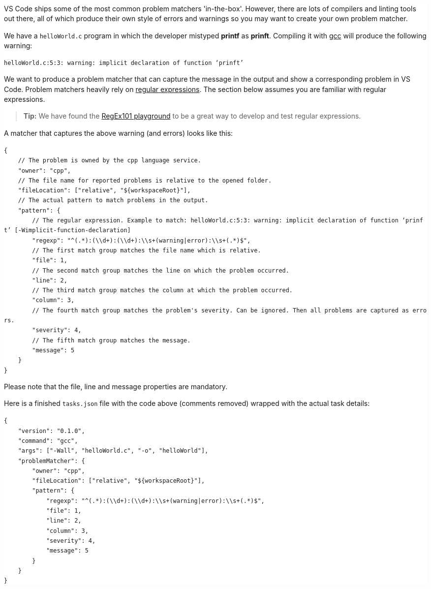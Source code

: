 VS Code ships some of the most common problem matchers 'in-the-box'. However, there are lots of compilers and linting tools out there, all of which produce their own style of errors and warnings so you may want to create your own problem matcher.

We have a `helloWorld.c` program in which the developer mistyped **printf** as **prinft**. Compiling it with [gcc](https://gcc.gnu.org/) will produce the following warning:

    helloWorld.c:5:3: warning: implicit declaration of function ‘prinft’

We want to produce a problem matcher that can capture the message in the output and show a corresponding problem in VS Code. Problem matchers heavily rely on [regular expressions](https://en.wikipedia.org/wiki/Regular_expression). The section below assumes you are familiar with regular expressions.

> **Tip:** We have found the [RegEx101 playground](https://regex101.com/) to be a great way to develop and test regular expressions.

A matcher that captures the above warning (and errors) looks like this:

    {
        // The problem is owned by the cpp language service.
        "owner": "cpp",
        // The file name for reported problems is relative to the opened folder.
        "fileLocation": ["relative", "${workspaceRoot}"],
        // The actual pattern to match problems in the output.
        "pattern": {
            // The regular expression. Example to match: helloWorld.c:5:3: warning: implicit declaration of function ‘prinft’ [-Wimplicit-function-declaration]
            "regexp": "^(.*):(\\d+):(\\d+):\\s+(warning|error):\\s+(.*)$",
            // The first match group matches the file name which is relative.
            "file": 1,
            // The second match group matches the line on which the problem occurred.
            "line": 2,
            // The third match group matches the column at which the problem occurred.
            "column": 3,
            // The fourth match group matches the problem's severity. Can be ignored. Then all problems are captured as errors.
            "severity": 4,
            // The fifth match group matches the message.
            "message": 5
        }
    }

Please note that the file, line and message properties are mandatory.

Here is a finished `tasks.json` file with the code above (comments removed) wrapped with the actual task details:

    {
        "version": "0.1.0",
        "command": "gcc",
        "args": ["-Wall", "helloWorld.c", "-o", "helloWorld"],
        "problemMatcher": {
            "owner": "cpp",
            "fileLocation": ["relative", "${workspaceRoot}"],
            "pattern": {
                "regexp": "^(.*):(\\d+):(\\d+):\\s+(warning|error):\\s+(.*)$",
                "file": 1,
                "line": 2,
                "column": 3,
                "severity": 4,
                "message": 5
            }
        }
    }
